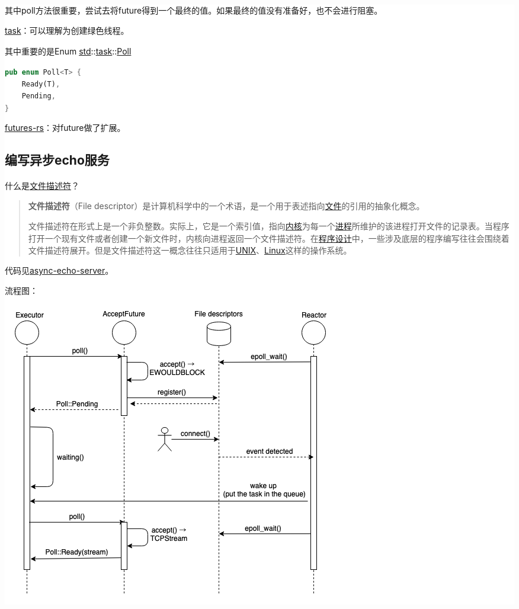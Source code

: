 其中poll方法很重要，尝试去将future得到一个最终的值。如果最终的值没有准备好，也不会进行阻塞。

[task](https://doc.rust-lang.org/std/task/index.html)：可以理解为创建绿色线程。

其中重要的是Enum [std](https://doc.rust-lang.org/std/index.html)::[task](https://doc.rust-lang.org/std/task/index.html)::[Poll](https://doc.rust-lang.org/std/task/enum.Poll.html#)

```rust
pub enum Poll<T> {
    Ready(T),
    Pending,
}
```

[futures-rs](https://github.com/rust-lang/futures-rs)：对future做了扩展。

## 编写异步echo服务

什么是[文件描述符](https://zh.m.wikipedia.org/zh-hans/%E6%96%87%E4%BB%B6%E6%8F%8F%E8%BF%B0%E7%AC%A6)？

> **文件描述符**（File descriptor）是计算机科学中的一个术语，是一个用于表述指向[文件](https://zh.m.wikipedia.org/wiki/文件)的引用的抽象化概念。
>
> 文件描述符在形式上是一个非负整数。实际上，它是一个索引值，指向[内核](https://zh.m.wikipedia.org/wiki/内核)为每一个[进程](https://zh.m.wikipedia.org/wiki/进程)所维护的该进程打开文件的记录表。当程序打开一个现有文件或者创建一个新文件时，内核向进程返回一个文件描述符。在[程序设计](https://zh.m.wikipedia.org/wiki/程序设计)中，一些涉及底层的程序编写往往会围绕着文件描述符展开。但是文件描述符这一概念往往只适用于[UNIX](https://zh.m.wikipedia.org/wiki/UNIX)、[Linux](https://zh.m.wikipedia.org/wiki/Linux)这样的操作系统。

代码见[async-echo-server](https://github.com/ZhangHanDong/inviting-rust/tree/master/async-echo-server)。

流程图：

![image-20220816104218814](/img/2022-07-07-Rust-async/image-20220816104218814.png)

